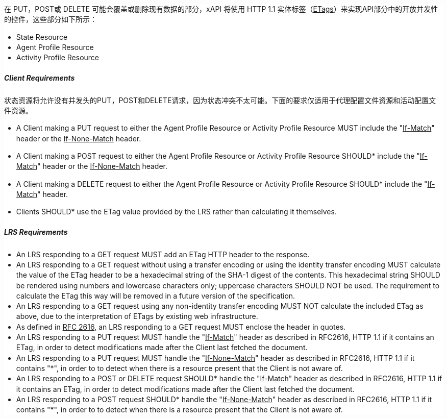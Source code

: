 在 PUT，POST或 DELETE 可能会覆盖或删除现有数据的部分，xAPI 将使用 HTTP 1.1 实体标签（[ETags](http://www.w3.org/Protocols/rfc2616/rfc2616-sec14.html#sec14.19)）来实现API部分中的开放并发性的控件，这些部分如下所示：

* <a name="3.1.s2.b1"></a>State Resource
* <a name="3.1.s2.b2"></a>Agent Profile Resource 
* <a name="3.1.s2.b3"></a>Activity Profile Resource

##### <a name="3.1.s3"></a>Client Requirements

状态资源将允许没有并发头的PUT，POST和DELETE请求，因为状态冲突不太可能。下面的要求仅适用于代理配置文件资源和活动配置文件资源。

* <a name="3.1.s3.b1"></a>A Client making a PUT request to either the Agent Profile Resource or Activity Profile 
Resource MUST include the "[If-Match](http://www.w3.org/Protocols/rfc2616/rfc2616-sec14.html#sec14.24)" header or the 
[If-None-Match](http://www.w3.org/Protocols/rfc2616/rfc2616-sec14.html#sec14.26) header.

* <a name="3.1.s3.b2"></a>A Client making a POST request to either the Agent Profile Resource or Activity Profile 
Resource SHOULD* include the "[If-Match](http://www.w3.org/Protocols/rfc2616/rfc2616-sec14.html#sec14.24)" header or the 
[If-None-Match](http://www.w3.org/Protocols/rfc2616/rfc2616-sec14.html#sec14.26) header.

* <a name="3.1.s3.b3"></a>A Client making a DELETE request to either the Agent Profile Resource or Activity Profile 
Resource SHOULD* include the "[If-Match](http://www.w3.org/Protocols/rfc2616/rfc2616-sec14.html#sec14.24)" header.

* <a name="3.1.s3.b4"></a>Clients SHOULD* use the ETag value provided by the LRS rather than calculating it themselves. 

##### <a name="3.1.s4"></a>LRS Requirements

* <a name="3.1.s4.b1"></a>An LRS responding to a GET request MUST add an ETag HTTP header to the response.
* <a name="3.1.s4.b2"></a>An LRS responding to a GET request without using a transfer encoding or using the identity 
transfer encoding MUST calculate the value of the ETag header to be a hexadecimal string of the SHA-1 digest of the contents. 
This hexadecimal string SHOULD be rendered using numbers and lowercase characters only; uppercase characters SHOULD NOT be used. 
The requirement to calculate the ETag this way will be removed in a future version of the specification.
* <a name="3.1.s4.b3"></a>An LRS responding to a GET request using any non-identity transfer encoding MUST NOT calculate 
the included ETag as above, due to the interpretation of ETags by existing web infrastructure.
* <a name="3.1.s4.b4"></a>As defined in [RFC 2616](http://www.w3.org/Protocols/rfc2616/rfc2616-sec14.html#sec14.19), 
an LRS responding to a GET request MUST enclose the header in quotes.  
* <a name="3.1.s4.b5"></a>An LRS responding to a PUT request MUST handle the "[If-Match](http://www.w3.org/Protocols/rfc2616/rfc2616-sec14.html#sec14.24)" header as described in RFC2616, HTTP 1.1 if 
it contains an ETag, in order to detect modifications made after the Client last fetched the document.
* <a name="3.1.s4.b6"></a>An LRS responding to a PUT request MUST handle the "[If-None-Match](http://www.w3.org/Protocols/rfc2616/rfc2616-sec14.html#sec14.26)" header as described in 
RFC2616, HTTP 1.1 if it contains "*", in order to to detect when there is a resource present that the Client is not aware of.
* <a name="3.1.s4.b7"></a>An LRS responding to a POST or DELETE request SHOULD* handle the "[If-Match](http://www.w3.org/Protocols/rfc2616/rfc2616-sec14.html#sec14.24)" header as described in RFC2616, HTTP 1.1 
if it contains an ETag, in order to detect modifications made after the Client last fetched the document.
* <a name="3.1.s4.b8"></a>An LRS responding to a POST request SHOULD* handle the 
"[If-None-Match](http://www.w3.org/Protocols/rfc2616/rfc2616-sec14.html#sec14.26)" header as described in RFC2616, HTTP 1.1 if it 
contains "*", in order to to detect when there is a resource present that the Client is not aware of.